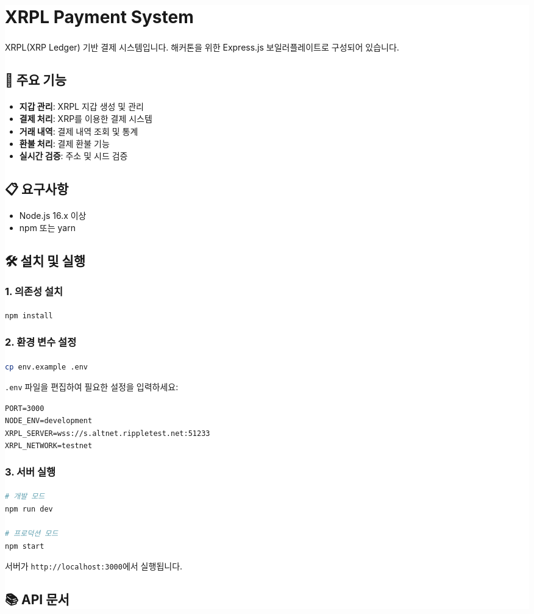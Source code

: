 # XRPL Payment System

XRPL(XRP Ledger) 기반 결제 시스템입니다. 해커톤을 위한 Express.js 보일러플레이트로 구성되어 있습니다.

## 🚀 주요 기능

- **지갑 관리**: XRPL 지갑 생성 및 관리
- **결제 처리**: XRP를 이용한 결제 시스템
- **거래 내역**: 결제 내역 조회 및 통계
- **환불 처리**: 결제 환불 기능
- **실시간 검증**: 주소 및 시드 검증

## 📋 요구사항

- Node.js 16.x 이상
- npm 또는 yarn

## 🛠 설치 및 실행

### 1. 의존성 설치

```bash
npm install
```

### 2. 환경 변수 설정

```bash
cp env.example .env
```

`.env` 파일을 편집하여 필요한 설정을 입력하세요:

```env
PORT=3000
NODE_ENV=development
XRPL_SERVER=wss://s.altnet.rippletest.net:51233
XRPL_NETWORK=testnet
```

### 3. 서버 실행

```bash
# 개발 모드
npm run dev

# 프로덕션 모드
npm start
```

서버가 `http://localhost:3000`에서 실행됩니다.

## 📚 API 문서
